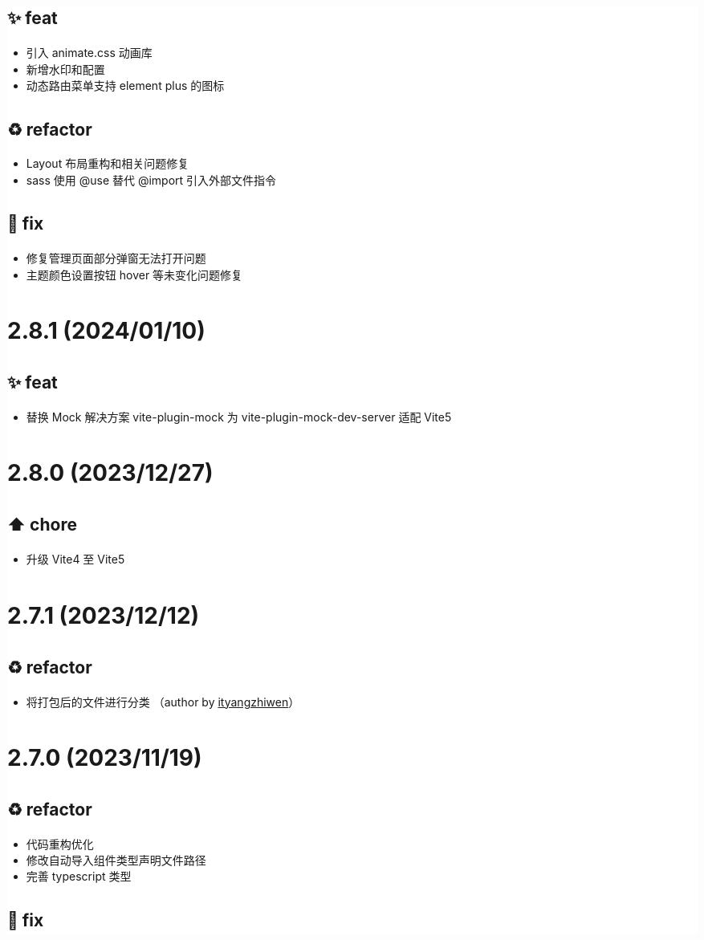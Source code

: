 ## ✨ feat

-   引入 animate.css 动画库
-   新增水印和配置
-   动态路由菜单支持 element plus 的图标

## ♻️ refactor

-   Layout 布局重构和相关问题修复
-   sass 使用 @use 替代 @import 引入外部文件指令

## 🐛 fix

-   修复管理页面部分弹窗无法打开问题
-   主题颜色设置按钮 hover 等未变化问题修复

# 2.8.1 (2024/01/10)

## ✨ feat

-   替换 Mock 解决方案 vite-plugin-mock 为 vite-plugin-mock-dev-server 适配 Vite5

# 2.8.0 (2023/12/27)

## ⬆️ chore

-   升级 Vite4 至 Vite5

# 2.7.1 (2023/12/12)

## ♻️ refactor

-   将打包后的文件进行分类 （author by [ityangzhiwen](https://gitee.com/ityangzhiwen)）

# 2.7.0 (2023/11/19)

## ♻️ refactor

-   代码重构优化
-   修改自动导入组件类型声明文件路径
-   完善 typescript 类型

## 🐛 fix
